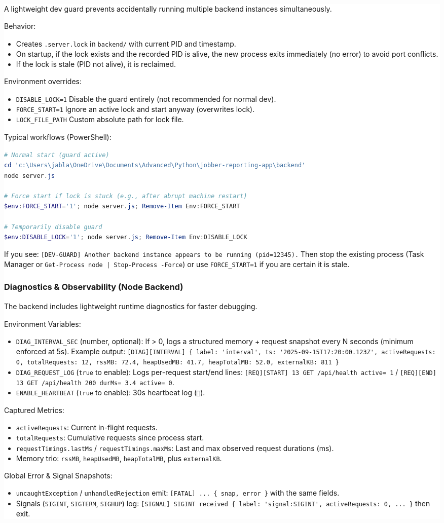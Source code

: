 A lightweight dev guard prevents accidentally running multiple backend instances simultaneously.

Behavior:
- Creates `.server.lock` in `backend/` with current PID and timestamp.
- On startup, if the lock exists and the recorded PID is alive, the new process exits immediately (no error) to avoid port conflicts.
- If the lock is stale (PID not alive), it is reclaimed.

Environment overrides:
- `DISABLE_LOCK=1` Disable the guard entirely (not recommended for normal dev).
- `FORCE_START=1` Ignore an active lock and start anyway (overwrites lock).
- `LOCK_FILE_PATH` Custom absolute path for lock file.

Typical workflows (PowerShell):

```powershell
# Normal start (guard active)
cd 'c:\Users\jabla\OneDrive\Documents\Advanced\Python\jobber-reporting-app\backend'
node server.js

# Force start if lock is stuck (e.g., after abrupt machine restart)
$env:FORCE_START='1'; node server.js; Remove-Item Env:FORCE_START

# Temporarily disable guard
$env:DISABLE_LOCK='1'; node server.js; Remove-Item Env:DISABLE_LOCK
```

If you see:
`[DEV-GUARD] Another backend instance appears to be running (pid=12345).`
Then stop the existing process (Task Manager or `Get-Process node | Stop-Process -Force`) or use `FORCE_START=1` if you are certain it is stale.

### Diagnostics & Observability (Node Backend)

The backend includes lightweight runtime diagnostics for faster debugging.

Environment Variables:
- `DIAG_INTERVAL_SEC` (number, optional): If > 0, logs a structured memory + request snapshot every N seconds (minimum enforced at 5s). Example output:
  `[DIAG][INTERVAL] { label: 'interval', ts: '2025-09-15T17:20:00.123Z', activeRequests: 0, totalRequests: 12, rssMB: 72.4, heapUsedMB: 41.7, heapTotalMB: 52.0, externalKB: 811 }`
- `DIAG_REQUEST_LOG` (`true` to enable): Logs per-request start/end lines:
  `[REQ][START] 13 GET /api/health active= 1` / `[REQ][END] 13 GET /api/health 200 durMs= 3.4 active= 0`.
- `ENABLE_HEARTBEAT` (`true` to enable): 30s heartbeat log (`💓`).

Captured Metrics:
- `activeRequests`: Current in-flight requests.
- `totalRequests`: Cumulative requests since process start.
- `requestTimings.lastMs` / `requestTimings.maxMs`: Last and max observed request durations (ms).
- Memory trio: `rssMB`, `heapUsedMB`, `heapTotalMB`, plus `externalKB`.

Global Error & Signal Snapshots:
- `uncaughtException` / `unhandledRejection` emit: `[FATAL] ... { snap, error }` with the same fields.
- Signals (`SIGINT`, `SIGTERM`, `SIGHUP`) log: `[SIGNAL] SIGINT received { label: 'signal:SIGINT', activeRequests: 0, ... }` then exit.
